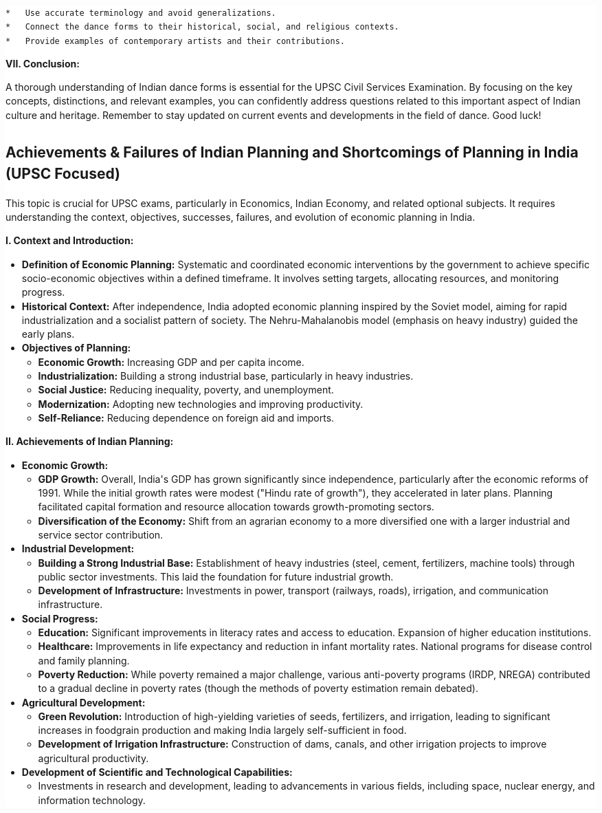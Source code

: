     *   Use accurate terminology and avoid generalizations.
    *   Connect the dance forms to their historical, social, and religious contexts.
    *   Provide examples of contemporary artists and their contributions.

**VII.  Conclusion:**

A thorough understanding of Indian dance forms is essential for the UPSC Civil Services Examination. By focusing on the key concepts, distinctions, and relevant examples, you can confidently address questions related to this important aspect of Indian culture and heritage.  Remember to stay updated on current events and developments in the field of dance. Good luck!
## Achievements & Failures of Indian Planning and Shortcomings of Planning in India (UPSC Focused)

This topic is crucial for UPSC exams, particularly in Economics, Indian Economy, and related optional subjects. It requires understanding the context, objectives, successes, failures, and evolution of economic planning in India.

**I. Context and Introduction:**

*   **Definition of Economic Planning:**  Systematic and coordinated economic interventions by the government to achieve specific socio-economic objectives within a defined timeframe.  It involves setting targets, allocating resources, and monitoring progress.
*   **Historical Context:** After independence, India adopted economic planning inspired by the Soviet model, aiming for rapid industrialization and a socialist pattern of society.  The Nehru-Mahalanobis model (emphasis on heavy industry) guided the early plans.
*   **Objectives of Planning:**
    *   **Economic Growth:**  Increasing GDP and per capita income.
    *   **Industrialization:**  Building a strong industrial base, particularly in heavy industries.
    *   **Social Justice:**  Reducing inequality, poverty, and unemployment.
    *   **Modernization:**  Adopting new technologies and improving productivity.
    *   **Self-Reliance:**  Reducing dependence on foreign aid and imports.

**II. Achievements of Indian Planning:**

*   **Economic Growth:**
    *   **GDP Growth:**  Overall, India's GDP has grown significantly since independence, particularly after the economic reforms of 1991.  While the initial growth rates were modest ("Hindu rate of growth"), they accelerated in later plans.  Planning facilitated capital formation and resource allocation towards growth-promoting sectors.
    *   **Diversification of the Economy:**  Shift from an agrarian economy to a more diversified one with a larger industrial and service sector contribution.
*   **Industrial Development:**
    *   **Building a Strong Industrial Base:**  Establishment of heavy industries (steel, cement, fertilizers, machine tools) through public sector investments.  This laid the foundation for future industrial growth.
    *   **Development of Infrastructure:**  Investments in power, transport (railways, roads), irrigation, and communication infrastructure.
*   **Social Progress:**
    *   **Education:**  Significant improvements in literacy rates and access to education. Expansion of higher education institutions.
    *   **Healthcare:**  Improvements in life expectancy and reduction in infant mortality rates. National programs for disease control and family planning.
    *   **Poverty Reduction:**  While poverty remained a major challenge, various anti-poverty programs (IRDP, NREGA) contributed to a gradual decline in poverty rates (though the methods of poverty estimation remain debated).
*   **Agricultural Development:**
    *   **Green Revolution:**  Introduction of high-yielding varieties of seeds, fertilizers, and irrigation, leading to significant increases in foodgrain production and making India largely self-sufficient in food.
    *   **Development of Irrigation Infrastructure:**  Construction of dams, canals, and other irrigation projects to improve agricultural productivity.
*   **Development of Scientific and Technological Capabilities:**
    *   Investments in research and development, leading to advancements in various fields, including space, nuclear energy, and information technology.
